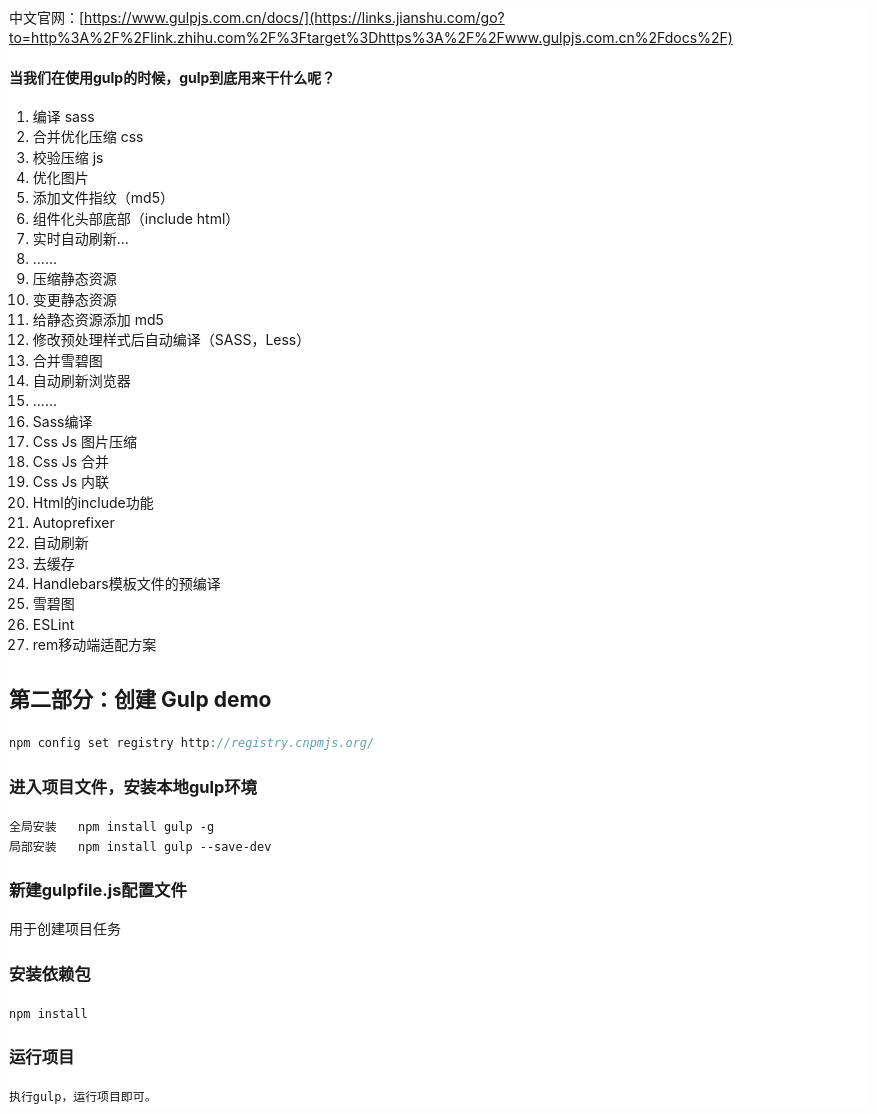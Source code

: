 中文官网：[https://www.gulpjs.com.cn/docs/](https://links.jianshu.com/go?to=http%3A%2F%2Flink.zhihu.com%2F%3Ftarget%3Dhttps%3A%2F%2Fwww.gulpjs.com.cn%2Fdocs%2F)

#### 当我们在使用gulp的时候，gulp到底用来干什么呢？

1. 编译 sass
2. 合并优化压缩 css
3. 校验压缩 js
4. 优化图片
5. 添加文件指纹（md5）
6. 组件化头部底部（include html）
7. 实时自动刷新…
8. ......
9. 压缩静态资源
10. 变更静态资源
11. 给静态资源添加 md5
12. 修改预处理样式后自动编译（SASS，Less）
13. 合并雪碧图
14. 自动刷新浏览器
15. ......
16. Sass编译
17. Css Js 图片压缩
18. Css Js 合并
19. Css Js 内联
20. Html的include功能
21. Autoprefixer
22. 自动刷新
23. 去缓存
24. Handlebars模板文件的预编译
25. 雪碧图
26. ESLint
27. rem移动端适配方案

## 第二部分：创建 Gulp demo

```cpp
npm config set registry http://registry.cnpmjs.org/
```

### 进入项目文件，安装本地gulp环境

```undefined
全局安装   npm install gulp -g
局部安装   npm install gulp --save-dev
```

### 新建gulpfile.js配置文件

用于创建项目任务

### 安装依赖包

```undefined
npm install
```

### 运行项目

```cpp
执行gulp，运行项目即可。
```





